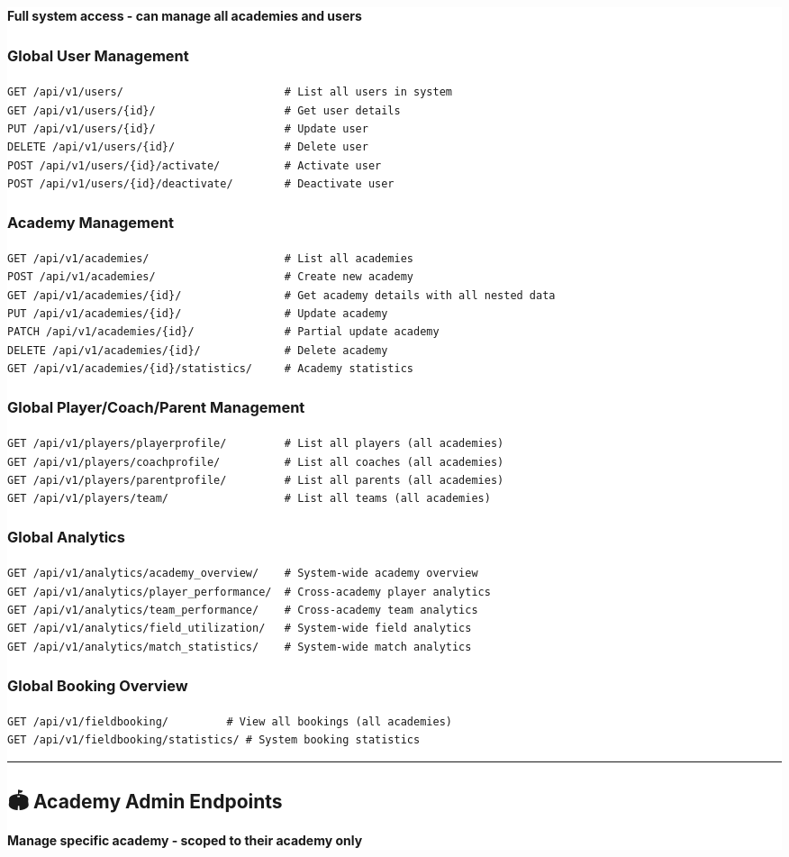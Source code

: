 **Full system access - can manage all academies and users**

### Global User Management
```http
GET /api/v1/users/                         # List all users in system
GET /api/v1/users/{id}/                    # Get user details
PUT /api/v1/users/{id}/                    # Update user
DELETE /api/v1/users/{id}/                 # Delete user
POST /api/v1/users/{id}/activate/          # Activate user
POST /api/v1/users/{id}/deactivate/        # Deactivate user
```

### Academy Management
```http
GET /api/v1/academies/                     # List all academies
POST /api/v1/academies/                    # Create new academy
GET /api/v1/academies/{id}/                # Get academy details with all nested data
PUT /api/v1/academies/{id}/                # Update academy
PATCH /api/v1/academies/{id}/              # Partial update academy
DELETE /api/v1/academies/{id}/             # Delete academy
GET /api/v1/academies/{id}/statistics/     # Academy statistics
```

### Global Player/Coach/Parent Management
```http
GET /api/v1/players/playerprofile/         # List all players (all academies)
GET /api/v1/players/coachprofile/          # List all coaches (all academies)
GET /api/v1/players/parentprofile/         # List all parents (all academies)
GET /api/v1/players/team/                  # List all teams (all academies)
```

### Global Analytics
```http
GET /api/v1/analytics/academy_overview/    # System-wide academy overview
GET /api/v1/analytics/player_performance/  # Cross-academy player analytics
GET /api/v1/analytics/team_performance/    # Cross-academy team analytics
GET /api/v1/analytics/field_utilization/   # System-wide field analytics
GET /api/v1/analytics/match_statistics/    # System-wide match analytics
```

### Global Booking Overview
```http
GET /api/v1/fieldbooking/         # View all bookings (all academies)
GET /api/v1/fieldbooking/statistics/ # System booking statistics
```

---

## 🏟️ Academy Admin Endpoints

**Manage specific academy - scoped to their academy only**
